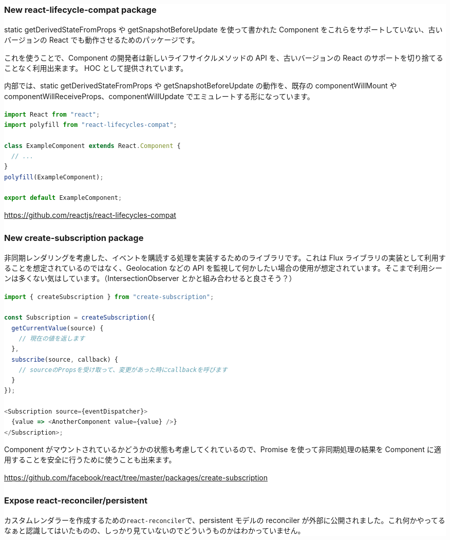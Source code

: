 ### New react-lifecycle-compat package

static getDerivedStateFromProps や getSnapshotBeforeUpdate を使って書かれた Component をこれらをサポートしていない、古いバージョンの React でも動作させるためのパッケージです。

これを使うことで、Component の開発者は新しいライフサイクルメソッドの API を、古いバージョンの React のサポートを切り捨てることなく利用出来ます。
HOC として提供されています。

内部では、static getDerivedStateFromProps や getSnapshotBeforeUpdate の動作を、既存の componentWillMount や componentWillReceiveProps、componentWillUpdate でエミュレートする形になっています。

```js
import React from "react";
import polyfill from "react-lifecycles-compat";

class ExampleComponent extends React.Component {
  // ...
}
polyfill(ExampleComponent);

export default ExampleComponent;
```

https://github.com/reactjs/react-lifecycles-compat

### New create-subscription package

非同期レンダリングを考慮した、イベントを購読する処理を実装するためのライブラリです。これは Flux ライブラリの実装として利用することを想定されているのではなく、Geolocation などの API を監視して何かしたい場合の使用が想定されています。そこまで利用シーンは多くない気はしています。（IntersectionObserver とかと組み合わせると良さそう？）

```js
import { createSubscription } from "create-subscription";

const Subscription = createSubscription({
  getCurrentValue(source) {
    // 現在の値を返します
  },
  subscribe(source, callback) {
    // sourceのPropsを受け取って、変更があった時にcallbackを呼びます
  }
});

<Subscription source={eventDispatcher}>
  {value => <AnotherComponent value={value} />}
</Subscription>;
```

Component がマウントされているかどうかの状態も考慮してくれているので、Promise を使って非同期処理の結果を Component に適用することを安全に行うために使うことも出来ます。

https://github.com/facebook/react/tree/master/packages/create-subscription

### Expose react-reconciler/persistent

カスタムレンダラーを作成するための`react-reconciler`で、persistent モデルの reconciler が外部に公開されました。これ何かやってるなぁと認識してはいたものの、しっかり見ていないのでどういうものかはわかっていません。
